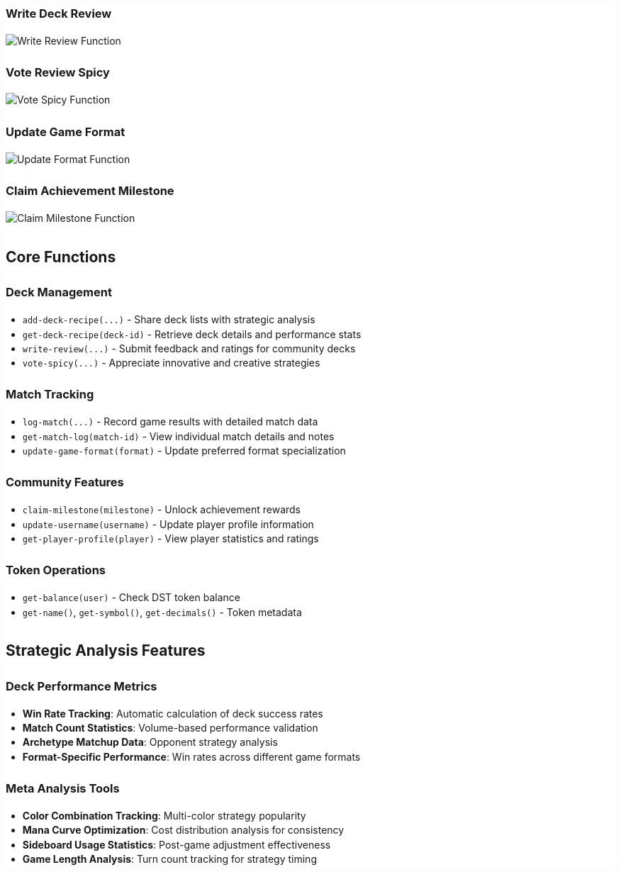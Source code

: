### Write Deck Review
![Write Review Function](images/write-deck-review-function.png)

### Vote Review Spicy
![Vote Spicy Function](images/vote-spicy-function.png)

### Update Game Format
![Update Format Function](images/update-format-function.png)

### Claim Achievement Milestone
![Claim Milestone Function](images/claim-milestone-function.png)

## Core Functions

### Deck Management
- `add-deck-recipe(...)` - Share deck lists with strategic analysis
- `get-deck-recipe(deck-id)` - Retrieve deck details and performance stats
- `write-review(...)` - Submit feedback and ratings for community decks
- `vote-spicy(...)` - Appreciate innovative and creative strategies

### Match Tracking
- `log-match(...)` - Record game results with detailed match data
- `get-match-log(match-id)` - View individual match details and notes
- `update-game-format(format)` - Update preferred format specialization

### Community Features
- `claim-milestone(milestone)` - Unlock achievement rewards
- `update-username(username)` - Update player profile information
- `get-player-profile(player)` - View player statistics and ratings

### Token Operations
- `get-balance(user)` - Check DST token balance
- `get-name()`, `get-symbol()`, `get-decimals()` - Token metadata

## Strategic Analysis Features

### Deck Performance Metrics
- **Win Rate Tracking**: Automatic calculation of deck success rates
- **Match Count Statistics**: Volume-based performance validation
- **Archetype Matchup Data**: Opponent strategy analysis
- **Format-Specific Performance**: Win rates across different game formats

### Meta Analysis Tools
- **Color Combination Tracking**: Multi-color strategy popularity
- **Mana Curve Optimization**: Cost distribution analysis for consistency
- **Sideboard Usage Statistics**: Post-game adjustment effectiveness
- **Game Length Analysis**: Turn count tracking for strategy timing
